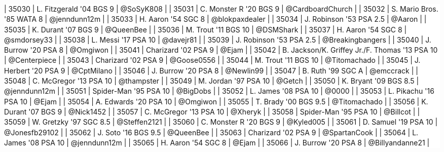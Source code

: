 | 35030 | L. Fitzgerald &#039;04 BGS 9 | \@SoSyK808 |
| 35031 | C. Monster R &#039;20 BGS 9 | \@CardboardChurch |
| 35032 | S. Mario Bros. &#039;85 WATA 8 | \@jenndunn12m |
| 35033 | H. Aaron &#039;54 SGC 8 | \@blokpaxdealer |
| 35034 | J. Robinson &#039;53 PSA 2.5 | \@Aaron |
| 35035 | K. Durant &#039;07 BGS 9 | \@QueenBee |
| 35036 | M. Trout &#039;11 BGS 10 | \@DSMShark |
| 35037 | H. Aaron &#039;54 SGC 8 | \@smdorsey33 |
| 35038 | L. Messi &#039;17 PSA 10 | \@davejr81 |
| 35039 | J. Robinson &#039;53 PSA 2.5 | \@Breakingbangers |
| 35040 | J. Burrow &#039;20 PSA 8 | \@Omgiwon |
| 35041 | Charizard &#039;02 PSA 9 | \@Ejam |
| 35042 | B. Jackson/K. Griffey Jr./F. Thomas &#039;13 PSA 10 | \@Centerpiece |
| 35043 | Charizard &#039;02 PSA 9 | \@Goose0556 |
| 35044 | M. Trout &#039;11 BGS 10 | \@Titomachado |
| 35045 | J. Herbert &#039;20 PSA 9 | \@CptMilano |
| 35046 | J. Burrow &#039;20 PSA 8 | \@Newlin99 |
| 35047 | B. Ruth &#039;99 SGC A | \@emccrack |
| 35048 | C. McGregor &#039;13 PSA 10 | \@thampster |
| 35049 | M. Jordan &#039;97 PSA 10 | \@Getch |
| 35050 | K. Bryant &#039;09 BGS 8.5 | \@jenndunn12m |
| 35051 | Spider-Man &#039;95 PSA 10 | \@BigDobs |
| 35052 | L. James &#039;08 PSA 10 | \@0000 |
| 35053 | L. Pikachu &#039;16 PSA 10 | \@Ejam |
| 35054 | A. Edwards &#039;20 PSA 10 | \@Omgiwon |
| 35055 | T. Brady &#039;00 BGS 9.5 | \@Titomachado |
| 35056 | K. Durant &#039;07 BGS 9 | \@Nick1452 |
| 35057 | C. McGregor &#039;13 PSA 10 | \@Xheryk |
| 35058 | Spider-Man &#039;95 PSA 10 | \@Billcot |
| 35059 | W. Gretzky &#039;97 SGC 8.5 | \@Steffen2121 |
| 35060 | C. Monster R &#039;20 BGS 9 | \@Kyled005 |
| 35061 | D. Samuel &#039;19 PSA 10 | \@Jonesfb29102 |
| 35062 | J. Soto &#039;16 BGS 9.5 | \@QueenBee |
| 35063 | Charizard &#039;02 PSA 9 | \@SpartanCook |
| 35064 | L. James &#039;08 PSA 10 | \@jenndunn12m |
| 35065 | H. Aaron &#039;54 SGC 8 | \@Ejam |
| 35066 | J. Burrow &#039;20 PSA 8 | \@Billyandanne21 |